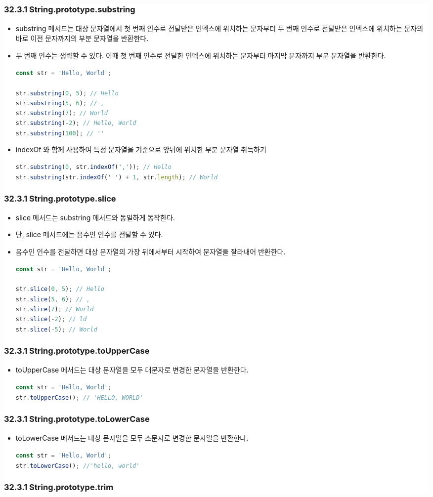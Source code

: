### 32.3.1 String.prototype.substring

- substring 메서드는 대상 문자열에서 첫 번째 인수로 전달받은 인덱스에 위치하는 문자부터 두 번째 인수로 전달받은 인덱스에 위치하는 문자의 바로 이전 문자까지의 부분 문자열을 반환한다.
- 두 번째 인수는 생략할 수 있다. 이때 첫 번째 인수로 전달한 인덱스에 위치하는 문자부터 마지막 문자까지 부분 문자열을 반환한다.

  ```js
  const str = 'Hello, World';

  str.substring(0, 5); // Hello
  str.substring(5, 6); // ,
  str.substring(7); // World
  str.substring(-2); // Hello, World
  str.substring(100); // ''
  ```

- indexOf 와 함께 사용하여 특정 문자열을 기준으로 앞뒤에 위치한 부분 문자열 취득하기
  ```js
  str.substring(0, str.indexOf(',')); // Hello
  str.substring(str.indexOf(' ') + 1, str.length); // World
  ```

### 32.3.1 String.prototype.slice

- slice 메서드는 substring 메서드와 동일하게 동작한다.
- 단, slice 메서드에는 음수인 인수를 전달할 수 있다.
- 음수인 인수를 전달하면 대상 문자열의 가장 뒤에서부터 시작하여 문자열을 잘라내어 반환한다.

  ```js
  const str = 'Hello, World';

  str.slice(0, 5); // Hello
  str.slice(5, 6); // ,
  str.slice(7); // World
  str.slice(-2); // ld
  str.slice(-5); // World
  ```

### 32.3.1 String.prototype.toUpperCase

- toUpperCase 메서드는 대상 문자열을 모두 대문자로 변경한 문자열을 반환한다.
  ```js
  const str = 'Hello, World';
  str.toUpperCase(); // 'HELLO, WORLD'
  ```

### 32.3.1 String.prototype.toLowerCase

- toLowerCase 메서드는 대상 문자열을 모두 소문자로 변경한 문자열을 반환한다.
  ```js
  const str = 'Hello, World';
  str.toLowerCase(); //'hello, world'
  ```

### 32.3.1 String.prototype.trim
